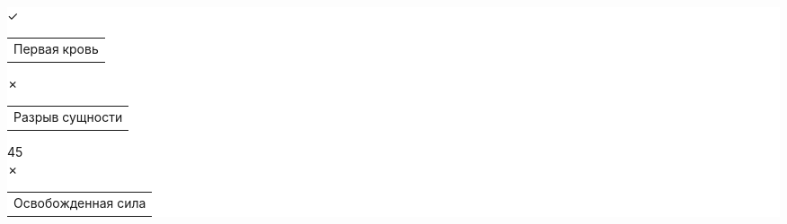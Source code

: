 <td class="outer" data-row="4" data-col="1" cursor="pointer" data-selected="no">
<div class="inner">
<a class="screen" target="_blank" data-whattach="icon" href="https://ru.wowhead.com/spell=206416" onclick="return false;"></a>
<div class="iconmedium"><ins style="background-image: url(https://wow.zamimg.com/images/wow/icons/medium/ability_deathwing_bloodcorruption_death.jpg)"></ins><del></del>
<div class="state active">✓</div></div>
<table>
<tbody>
<tr>
<td>Первая кровь</td>
</tr>
</tbody>
</table>
</div>
</td>

<td class="outer last-child" data-row="4" data-col="2" cursor="pointer" data-selected="no">
<div class="inner">
<a class="screen" target="_blank" data-whattach="icon" href="https://ru.wowhead.com/spell=258860" onclick="return false;"></a>
<div class="iconmedium"><ins style="background-image: url(https://wow.zamimg.com/images/wow/icons/medium/spell_shadow_ritualofsacrifice.jpg)"></ins><del></del>
<div class="state">✗</div></div>
<table>
<tbody>
<tr>
<td>Разрыв сущности</td>
</tr>
</tbody>
</table>
</div>
</td>
</tr>

<tr data-row="5" class="talentcalc-row" data-selected="yes" data-available="yes"><td class="outer" data-selected="no">
<div class="inner">45</div>
</td>

<td class="outer" data-row="5" data-col="1" cursor="pointer" data-selected="no">
<div class="inner">
<a class="screen" target="_blank" data-whattach="icon" href="https://ru.wowhead.com/spell=206477" onclick="return false;"></a>
<div class="iconmedium"><ins style="background-image: url(https://wow.zamimg.com/images/wow/icons/medium/ability_demonhunter_chaosnova.jpg)"></ins><del></del>
<div class="state">✗</div></div>
<table>
<tbody>
<tr>
<td>Освобожденная сила</td>
</tr>
</tbody>
</table>
</div>
</td>
